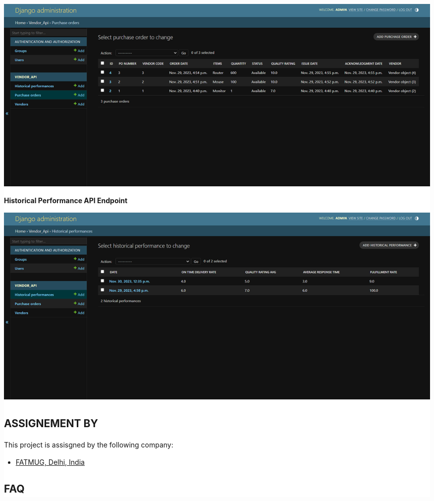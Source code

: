 ![Purchase Order API endpoint](purchaseorder_endpoint.png)

__Historical Performance API Endpoint__

![Historical Performance API endpoint](Historical_Performance_endpoint.png)

## ASSIGNEMENT BY

This project is assisgned by the following company:

- [FATMUG, Delhi, India](https://www.linkedin.com/company/fatmug-designs/)



## FAQ
